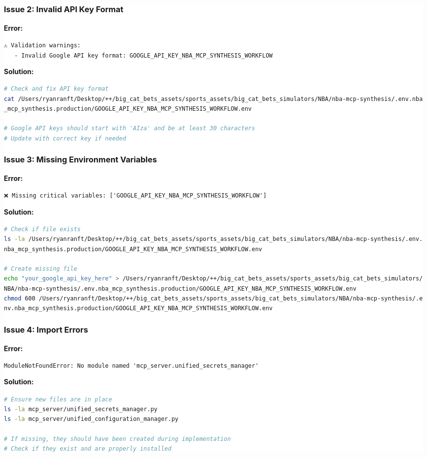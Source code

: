 ### Issue 2: Invalid API Key Format

**Error:**
```
⚠️ Validation warnings:
   - Invalid Google API key format: GOOGLE_API_KEY_NBA_MCP_SYNTHESIS_WORKFLOW
```

**Solution:**
```bash
# Check and fix API key format
cat /Users/ryanranft/Desktop/++/big_cat_bets_assets/sports_assets/big_cat_bets_simulators/NBA/nba-mcp-synthesis/.env.nba_mcp_synthesis.production/GOOGLE_API_KEY_NBA_MCP_SYNTHESIS_WORKFLOW.env

# Google API keys should start with 'AIza' and be at least 30 characters
# Update with correct key if needed
```

### Issue 3: Missing Environment Variables

**Error:**
```
❌ Missing critical variables: ['GOOGLE_API_KEY_NBA_MCP_SYNTHESIS_WORKFLOW']
```

**Solution:**
```bash
# Check if file exists
ls -la /Users/ryanranft/Desktop/++/big_cat_bets_assets/sports_assets/big_cat_bets_simulators/NBA/nba-mcp-synthesis/.env.nba_mcp_synthesis.production/GOOGLE_API_KEY_NBA_MCP_SYNTHESIS_WORKFLOW.env

# Create missing file
echo "your_google_api_key_here" > /Users/ryanranft/Desktop/++/big_cat_bets_assets/sports_assets/big_cat_bets_simulators/NBA/nba-mcp-synthesis/.env.nba_mcp_synthesis.production/GOOGLE_API_KEY_NBA_MCP_SYNTHESIS_WORKFLOW.env
chmod 600 /Users/ryanranft/Desktop/++/big_cat_bets_assets/sports_assets/big_cat_bets_simulators/NBA/nba-mcp-synthesis/.env.nba_mcp_synthesis.production/GOOGLE_API_KEY_NBA_MCP_SYNTHESIS_WORKFLOW.env
```

### Issue 4: Import Errors

**Error:**
```
ModuleNotFoundError: No module named 'mcp_server.unified_secrets_manager'
```

**Solution:**
```bash
# Ensure new files are in place
ls -la mcp_server/unified_secrets_manager.py
ls -la mcp_server/unified_configuration_manager.py

# If missing, they should have been created during implementation
# Check if they exist and are properly installed
```
